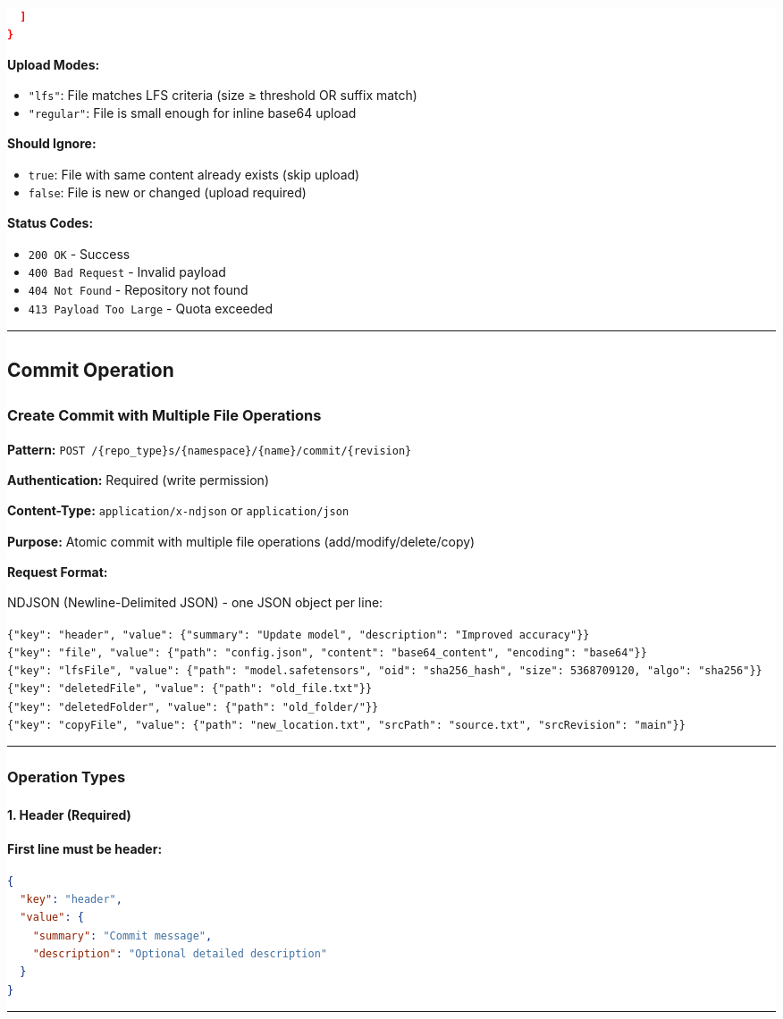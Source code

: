 ```json
  ]
}
```

**Upload Modes:**
- `"lfs"`: File matches LFS criteria (size ≥ threshold OR suffix match)
- `"regular"`: File is small enough for inline base64 upload

**Should Ignore:**
- `true`: File with same content already exists (skip upload)
- `false`: File is new or changed (upload required)

**Status Codes:**
- `200 OK` - Success
- `400 Bad Request` - Invalid payload
- `404 Not Found` - Repository not found
- `413 Payload Too Large` - Quota exceeded

---

## Commit Operation

### Create Commit with Multiple File Operations

**Pattern:** `POST /{repo_type}s/{namespace}/{name}/commit/{revision}`

**Authentication:** Required (write permission)

**Content-Type:** `application/x-ndjson` or `application/json`

**Purpose:** Atomic commit with multiple file operations (add/modify/delete/copy)

**Request Format:**

NDJSON (Newline-Delimited JSON) - one JSON object per line:

```ndjson
{"key": "header", "value": {"summary": "Update model", "description": "Improved accuracy"}}
{"key": "file", "value": {"path": "config.json", "content": "base64_content", "encoding": "base64"}}
{"key": "lfsFile", "value": {"path": "model.safetensors", "oid": "sha256_hash", "size": 5368709120, "algo": "sha256"}}
{"key": "deletedFile", "value": {"path": "old_file.txt"}}
{"key": "deletedFolder", "value": {"path": "old_folder/"}}
{"key": "copyFile", "value": {"path": "new_location.txt", "srcPath": "source.txt", "srcRevision": "main"}}
```

---

### Operation Types

#### 1. Header (Required)

**First line must be header:**
```json
{
  "key": "header",
  "value": {
    "summary": "Commit message",
    "description": "Optional detailed description"
  }
}
```

---